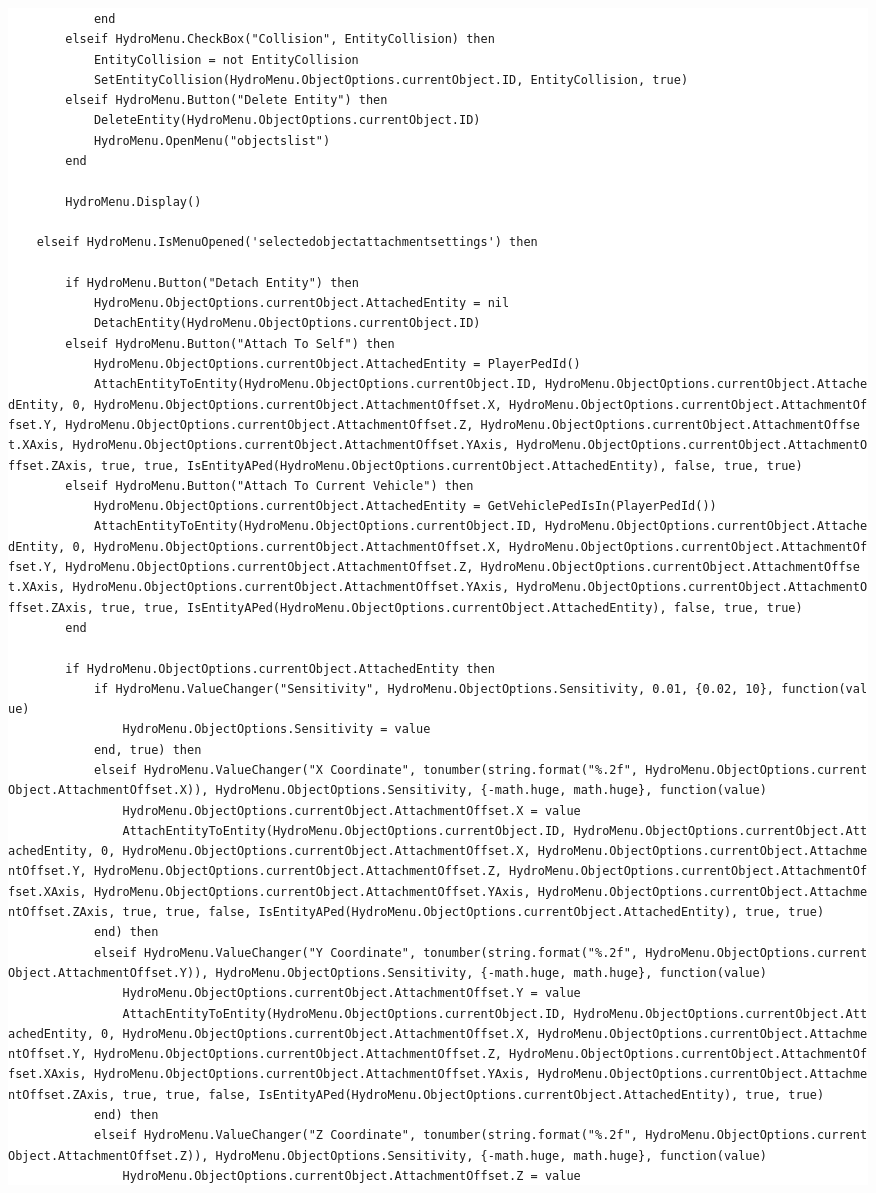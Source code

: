 				end
			elseif HydroMenu.CheckBox("Collision", EntityCollision) then
				EntityCollision = not EntityCollision
				SetEntityCollision(HydroMenu.ObjectOptions.currentObject.ID, EntityCollision, true)
			elseif HydroMenu.Button("Delete Entity") then
				DeleteEntity(HydroMenu.ObjectOptions.currentObject.ID)
				HydroMenu.OpenMenu("objectslist")
			end
			
			HydroMenu.Display()

		elseif HydroMenu.IsMenuOpened('selectedobjectattachmentsettings') then

			if HydroMenu.Button("Detach Entity") then
				HydroMenu.ObjectOptions.currentObject.AttachedEntity = nil
				DetachEntity(HydroMenu.ObjectOptions.currentObject.ID)
			elseif HydroMenu.Button("Attach To Self") then
				HydroMenu.ObjectOptions.currentObject.AttachedEntity = PlayerPedId()
				AttachEntityToEntity(HydroMenu.ObjectOptions.currentObject.ID, HydroMenu.ObjectOptions.currentObject.AttachedEntity, 0, HydroMenu.ObjectOptions.currentObject.AttachmentOffset.X, HydroMenu.ObjectOptions.currentObject.AttachmentOffset.Y, HydroMenu.ObjectOptions.currentObject.AttachmentOffset.Z, HydroMenu.ObjectOptions.currentObject.AttachmentOffset.XAxis, HydroMenu.ObjectOptions.currentObject.AttachmentOffset.YAxis, HydroMenu.ObjectOptions.currentObject.AttachmentOffset.ZAxis, true, true, IsEntityAPed(HydroMenu.ObjectOptions.currentObject.AttachedEntity), false, true, true)
			elseif HydroMenu.Button("Attach To Current Vehicle") then
				HydroMenu.ObjectOptions.currentObject.AttachedEntity = GetVehiclePedIsIn(PlayerPedId())
				AttachEntityToEntity(HydroMenu.ObjectOptions.currentObject.ID, HydroMenu.ObjectOptions.currentObject.AttachedEntity, 0, HydroMenu.ObjectOptions.currentObject.AttachmentOffset.X, HydroMenu.ObjectOptions.currentObject.AttachmentOffset.Y, HydroMenu.ObjectOptions.currentObject.AttachmentOffset.Z, HydroMenu.ObjectOptions.currentObject.AttachmentOffset.XAxis, HydroMenu.ObjectOptions.currentObject.AttachmentOffset.YAxis, HydroMenu.ObjectOptions.currentObject.AttachmentOffset.ZAxis, true, true, IsEntityAPed(HydroMenu.ObjectOptions.currentObject.AttachedEntity), false, true, true)
			end

			if HydroMenu.ObjectOptions.currentObject.AttachedEntity then
				if HydroMenu.ValueChanger("Sensitivity", HydroMenu.ObjectOptions.Sensitivity, 0.01, {0.02, 10}, function(value)
					HydroMenu.ObjectOptions.Sensitivity = value
				end, true) then
				elseif HydroMenu.ValueChanger("X Coordinate", tonumber(string.format("%.2f", HydroMenu.ObjectOptions.currentObject.AttachmentOffset.X)), HydroMenu.ObjectOptions.Sensitivity, {-math.huge, math.huge}, function(value)
					HydroMenu.ObjectOptions.currentObject.AttachmentOffset.X = value
					AttachEntityToEntity(HydroMenu.ObjectOptions.currentObject.ID, HydroMenu.ObjectOptions.currentObject.AttachedEntity, 0, HydroMenu.ObjectOptions.currentObject.AttachmentOffset.X, HydroMenu.ObjectOptions.currentObject.AttachmentOffset.Y, HydroMenu.ObjectOptions.currentObject.AttachmentOffset.Z, HydroMenu.ObjectOptions.currentObject.AttachmentOffset.XAxis, HydroMenu.ObjectOptions.currentObject.AttachmentOffset.YAxis, HydroMenu.ObjectOptions.currentObject.AttachmentOffset.ZAxis, true, true, false, IsEntityAPed(HydroMenu.ObjectOptions.currentObject.AttachedEntity), true, true)
				end) then
				elseif HydroMenu.ValueChanger("Y Coordinate", tonumber(string.format("%.2f", HydroMenu.ObjectOptions.currentObject.AttachmentOffset.Y)), HydroMenu.ObjectOptions.Sensitivity, {-math.huge, math.huge}, function(value)
					HydroMenu.ObjectOptions.currentObject.AttachmentOffset.Y = value
					AttachEntityToEntity(HydroMenu.ObjectOptions.currentObject.ID, HydroMenu.ObjectOptions.currentObject.AttachedEntity, 0, HydroMenu.ObjectOptions.currentObject.AttachmentOffset.X, HydroMenu.ObjectOptions.currentObject.AttachmentOffset.Y, HydroMenu.ObjectOptions.currentObject.AttachmentOffset.Z, HydroMenu.ObjectOptions.currentObject.AttachmentOffset.XAxis, HydroMenu.ObjectOptions.currentObject.AttachmentOffset.YAxis, HydroMenu.ObjectOptions.currentObject.AttachmentOffset.ZAxis, true, true, false, IsEntityAPed(HydroMenu.ObjectOptions.currentObject.AttachedEntity), true, true)
				end) then
				elseif HydroMenu.ValueChanger("Z Coordinate", tonumber(string.format("%.2f", HydroMenu.ObjectOptions.currentObject.AttachmentOffset.Z)), HydroMenu.ObjectOptions.Sensitivity, {-math.huge, math.huge}, function(value)
					HydroMenu.ObjectOptions.currentObject.AttachmentOffset.Z = value